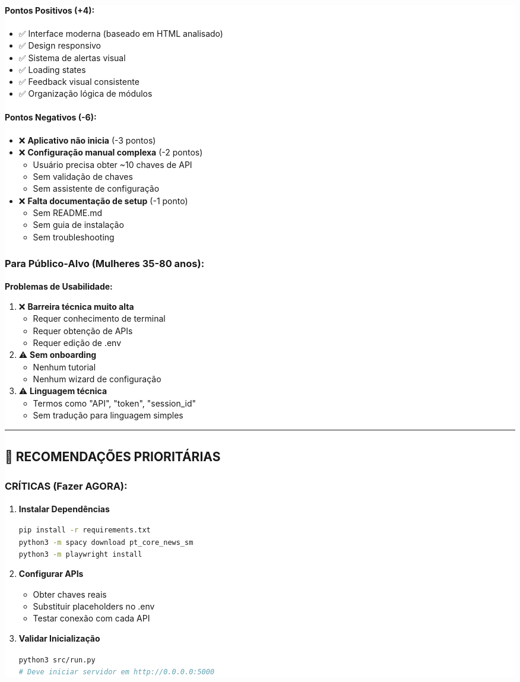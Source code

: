 #### Pontos Positivos (+4):
- ✅ Interface moderna (baseado em HTML analisado)
- ✅ Design responsivo
- ✅ Sistema de alertas visual
- ✅ Loading states
- ✅ Feedback visual consistente
- ✅ Organização lógica de módulos

#### Pontos Negativos (-6):
- ❌ **Aplicativo não inicia** (-3 pontos)
- ❌ **Configuração manual complexa** (-2 pontos)
  - Usuário precisa obter ~10 chaves de API
  - Sem validação de chaves
  - Sem assistente de configuração
- ❌ **Falta documentação de setup** (-1 ponto)
  - Sem README.md
  - Sem guia de instalação
  - Sem troubleshooting

### Para Público-Alvo (Mulheres 35-80 anos):

**Problemas de Usabilidade:**
1. ❌ **Barreira técnica muito alta**
   - Requer conhecimento de terminal
   - Requer obtenção de APIs
   - Requer edição de .env
2. ⚠️ **Sem onboarding**
   - Nenhum tutorial
   - Nenhum wizard de configuração
3. ⚠️ **Linguagem técnica**
   - Termos como "API", "token", "session_id"
   - Sem tradução para linguagem simples

---

## 🎯 RECOMENDAÇÕES PRIORITÁRIAS

### CRÍTICAS (Fazer AGORA):

1. **Instalar Dependências**
   ```bash
   pip install -r requirements.txt
   python3 -m spacy download pt_core_news_sm
   python3 -m playwright install
   ```

2. **Configurar APIs**
   - Obter chaves reais
   - Substituir placeholders no .env
   - Testar conexão com cada API

3. **Validar Inicialização**
   ```bash
   python3 src/run.py
   # Deve iniciar servidor em http://0.0.0.0:5000
   ```
